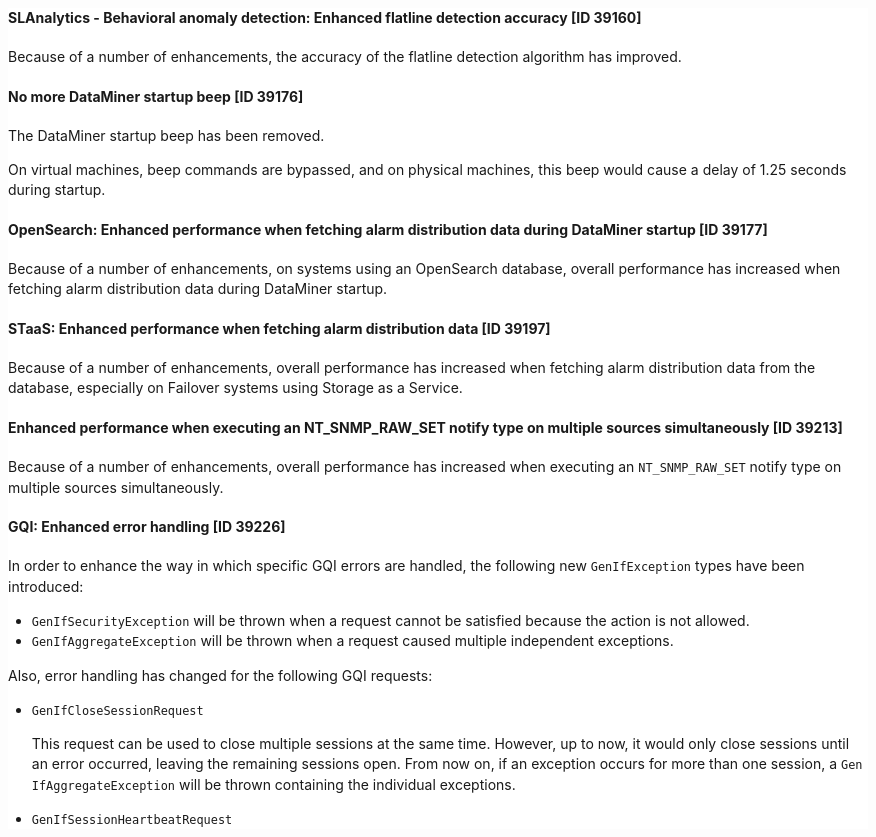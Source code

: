 #### SLAnalytics - Behavioral anomaly detection: Enhanced flatline detection accuracy [ID 39160]



Because of a number of enhancements, the accuracy of the flatline detection algorithm has improved.

#### No more DataMiner startup beep [ID 39176]



The DataMiner startup beep has been removed.

On virtual machines, beep commands are bypassed, and on physical machines, this beep would cause a delay of 1.25 seconds during startup.

#### OpenSearch: Enhanced performance when fetching alarm distribution data during DataMiner startup [ID 39177]



Because of a number of enhancements, on systems using an OpenSearch database, overall performance has increased when fetching alarm distribution data during DataMiner startup.

#### STaaS: Enhanced performance when fetching alarm distribution data [ID 39197]



Because of a number of enhancements, overall performance has increased when fetching alarm distribution data from the database, especially on Failover systems using Storage as a Service.

#### Enhanced performance when executing an NT_SNMP_RAW_SET notify type on multiple sources simultaneously [ID 39213]



Because of a number of enhancements, overall performance has increased when executing an `NT_SNMP_RAW_SET` notify type on multiple sources simultaneously.

#### GQI: Enhanced error handling [ID 39226]



In order to enhance the way in which specific GQI errors are handled, the following new `GenIfException` types have been introduced:

- `GenIfSecurityException` will be thrown when a request cannot be satisfied because the action is not allowed.
- `GenIfAggregateException` will be thrown when a request caused multiple independent exceptions.

Also, error handling has changed for the following GQI requests:

- `GenIfCloseSessionRequest`

  This request can be used to close multiple sessions at the same time. However, up to now, it would only close sessions until an error occurred, leaving the remaining sessions open. From now on, if an exception occurs for more than one session, a `GenIfAggregateException` will be thrown containing the individual exceptions.

- `GenIfSessionHeartbeatRequest`
